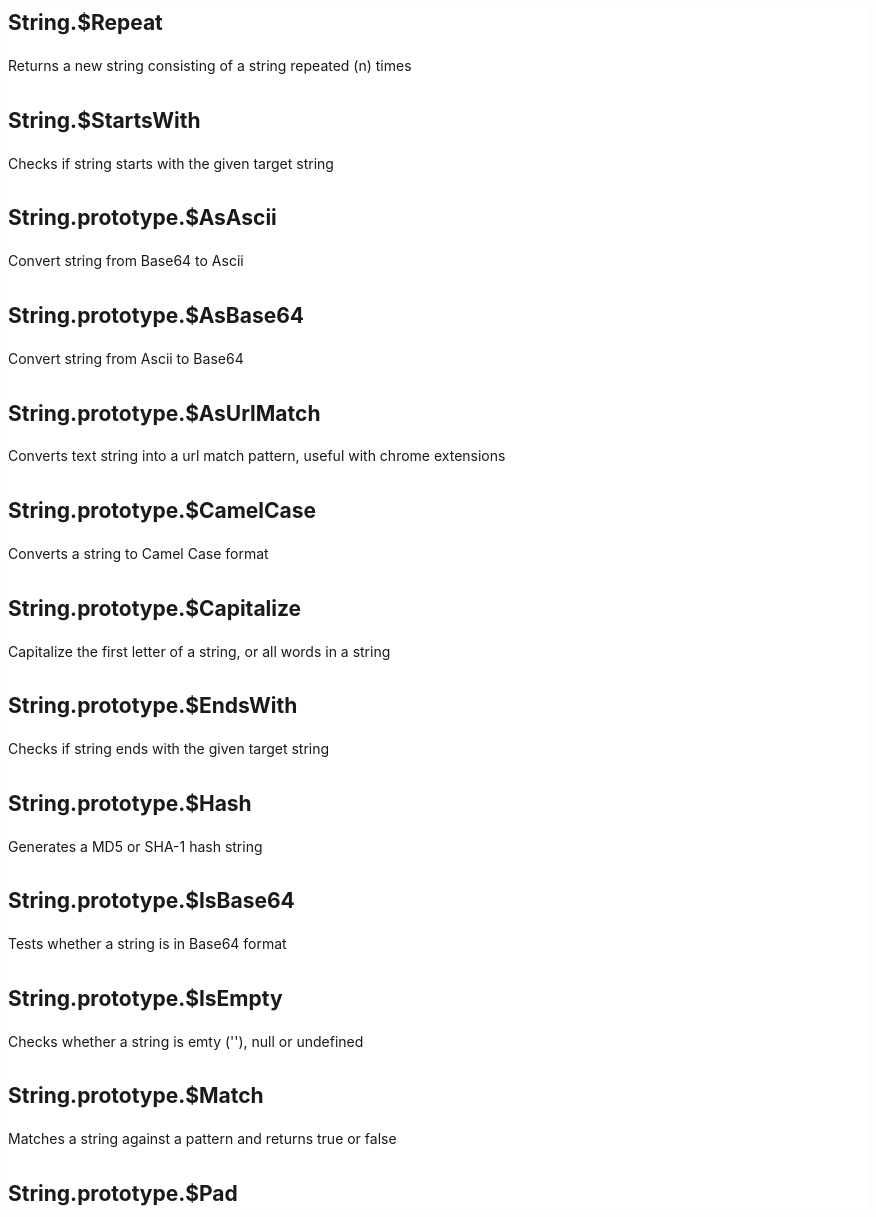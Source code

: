 ## String.$Repeat

Returns a new string consisting of a string repeated (n) times  

## String.$StartsWith

Checks if string starts with the given target string  

## String.prototype.$AsAscii

Convert string from Base64 to Ascii  

## String.prototype.$AsBase64

Convert string from Ascii to Base64  

## String.prototype.$AsUrlMatch

Converts text string into a url match pattern, useful with chrome extensions  

## String.prototype.$CamelCase

Converts a string to Camel Case format  

## String.prototype.$Capitalize

Capitalize the first letter of a string, or all words in a string  

## String.prototype.$EndsWith

Checks if string ends with the given target string  

## String.prototype.$Hash

Generates a MD5 or SHA-1 hash string  

## String.prototype.$IsBase64

Tests whether a string is in Base64 format  

## String.prototype.$IsEmpty

Checks whether a string is emty (''), null or undefined  

## String.prototype.$Match

Matches a string against a pattern and returns true or false  

## String.prototype.$Pad
